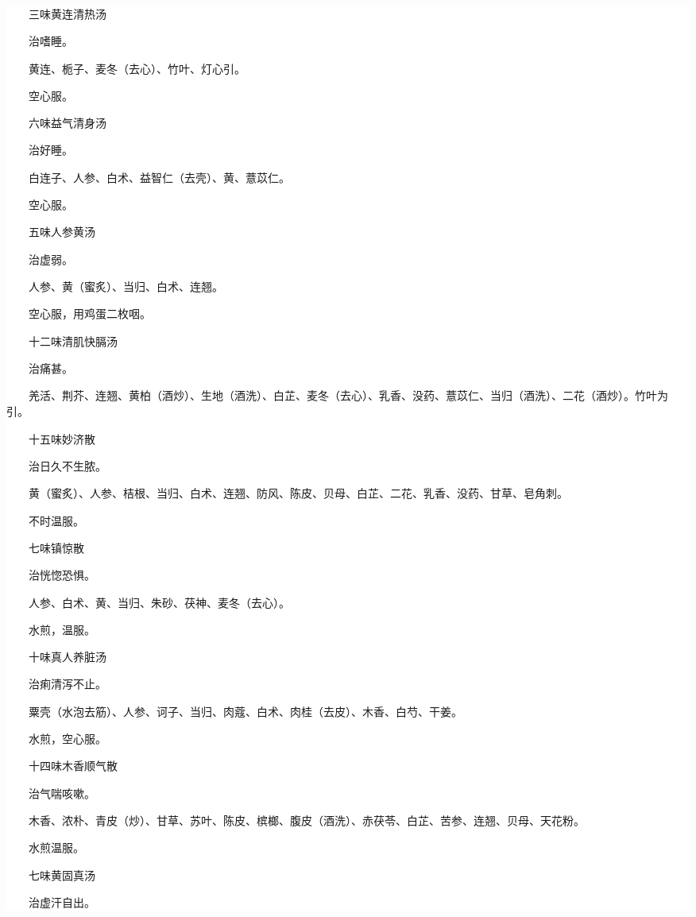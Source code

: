　　三味黄连清热汤

　　治嗜睡。

　　黄连、栀子、麦冬（去心）、竹叶、灯心引。

　　空心服。

　　六味益气清身汤

　　治好睡。

　　白连子、人参、白术、益智仁（去壳）、黄、薏苡仁。

　　空心服。

　　五味人参黄汤

　　治虚弱。

　　人参、黄（蜜炙）、当归、白术、连翘。

　　空心服，用鸡蛋二枚咽。

　　十二味清肌快膈汤

　　治痛甚。

　　羌活、荆芥、连翘、黄柏（酒炒）、生地（酒洗）、白芷、麦冬（去心）、乳香、没药、薏苡仁、当归（酒洗）、二花（酒炒）。竹叶为引。

　　十五味妙济散

　　治日久不生脓。

　　黄（蜜炙）、人参、桔根、当归、白术、连翘、防风、陈皮、贝母、白芷、二花、乳香、没药、甘草、皂角刺。

　　不时温服。

　　七味镇惊散

　　治恍惚恐惧。

　　人参、白术、黄、当归、朱砂、茯神、麦冬（去心）。

　　水煎，温服。

　　十味真人养脏汤

　　治痢清泻不止。

　　粟壳（水泡去筋）、人参、诃子、当归、肉蔻、白术、肉桂（去皮）、木香、白芍、干姜。

　　水煎，空心服。

　　十四味木香顺气散

　　治气喘咳嗽。

　　木香、浓朴、青皮（炒）、甘草、苏叶、陈皮、槟榔、腹皮（酒洗）、赤茯苓、白芷、苦参、连翘、贝母、天花粉。

　　水煎温服。

　　七味黄固真汤

　　治虚汗自出。
